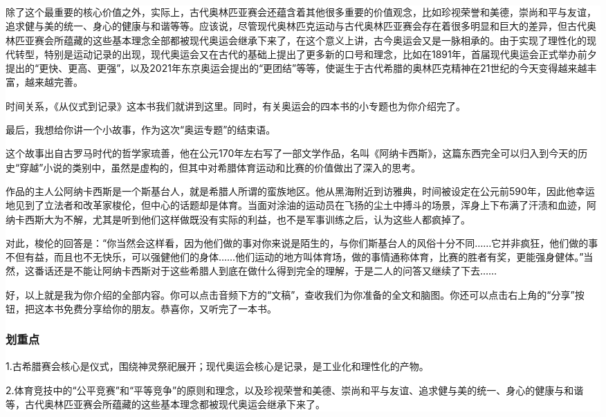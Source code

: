 除了这个最重要的核心价值之外，实际上，古代奥林匹亚赛会还蕴含着其他很多重要的价值观念，比如珍视荣誉和美德，崇尚和平与友谊，追求健与美的统一、身心的健康与和谐等等。应该说，尽管现代奥林匹克运动与古代奥林匹亚赛会存在着很多明显和巨大的差异，但古代奥林匹亚赛会所蕴藏的这些基本理念全部都被现代奥运会继承下来了，在这个意义上讲，古今奥运会又是一脉相承的。由于实现了理性化的现代转型，特别是运动记录的出现，现代奥运会又在古代的基础上提出了更多新的口号和理念，比如在1891年，首届现代奥运会正式举办前夕提出的“更快、更高、更强”，以及2021年东京奥运会提出的“更团结”等等，使诞生于古代希腊的奥林匹克精神在21世纪的今天变得越来越丰富，越来越完善。



时间关系，《从仪式到记录》这本书我们就讲到这里。同时，有关奥运会的四本书的小专题也为你介绍完了。

最后，我想给你讲一个小故事，作为这次“奥运专题”的结束语。

这个故事出自古罗马时代的哲学家琉善，他在公元170年左右写了一部文学作品，名叫《阿纳卡西斯》，这篇东西完全可以归入到今天的历史“穿越”小说的类别中，虽然是虚构的，但其中对希腊体育运动和比赛的价值做出了深入的思考。

作品的主人公阿纳卡西斯是一个斯基台人，就是希腊人所谓的蛮族地区。他从黑海附近到访雅典，时间被设定在公元前590年，因此他幸运地见到了立法者和改革家梭伦，但中心的话题却是体育。当面对涂油的运动员在飞扬的尘土中搏斗的场景，浑身上下布满了汗渍和血迹，阿纳卡西斯大为不解，尤其是听到他们这样做既没有实际的利益，也不是军事训练之后，认为这些人都疯掉了。

对此，梭伦的回答是：“你当然会这样看，因为他们做的事对你来说是陌生的，与你们斯基台人的风俗十分不同……它并非疯狂，他们做的事不但有益，而且也不无快乐，可以强健他们的身体……他们运动的地方叫体育场，做的事情通称体育，比赛的胜者有奖，更能强身健体。”当然，这番话还是不能让阿纳卡西斯对于这些希腊人到底在做什么得到完全的理解，于是二人的问答又继续了下去……

好，以上就是我为你介绍的全部内容。你可以点击音频下方的“文稿”，查收我们为你准备的全文和脑图。你还可以点击右上角的“分享”按钮，把这本书免费分享给你的朋友。恭喜你，又听完了一本书。



### 划重点

 1.古希腊赛会核心是仪式，围绕神灵祭祀展开；现代奥运会核心是记录，是工业化和理性化的产物。

 2.体育竞技中的“公平竞赛”和“平等竞争”的原则和理念，以及珍视荣誉和美德、崇尚和平与友谊、追求健与美的统一、身心的健康与和谐等，古代奥林匹亚赛会所蕴藏的这些基本理念都被现代奥运会继承下来了。


